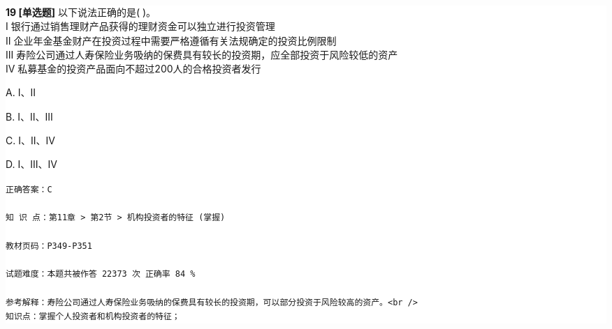 
**19 [单选题]** 以下说法正确的是( )。 <br />
Ⅰ 银行通过销售理财产品获得的理财资金可以独立进行投资管理 <br />
Ⅱ 企业年金基金财产在投资过程中需要严格遵循有关法规确定的投资比例限制 <br />
Ⅲ 寿险公司通过人寿保险业务吸纳的保费具有较长的投资期，应全部投资于风险较低的资产 <br />
Ⅳ 私募基金的投资产品面向不超过200人的合格投资者发行

A. Ⅰ、Ⅱ

B. Ⅰ、Ⅱ、Ⅲ

C. Ⅰ、Ⅱ、Ⅳ

D. Ⅰ、Ⅲ、Ⅳ 

```
正确答案：C

知 识 点：第11章 > 第2节 > 机构投资者的特征 (掌握)

教材页码：P349-P351

试题难度：本题共被作答 22373 次 正确率 84 %

参考解释：寿险公司通过人寿保险业务吸纳的保费具有较长的投资期，可以部分投资于风险较高的资产。<br />
知识点：掌握个人投资者和机构投资者的特征；
```

